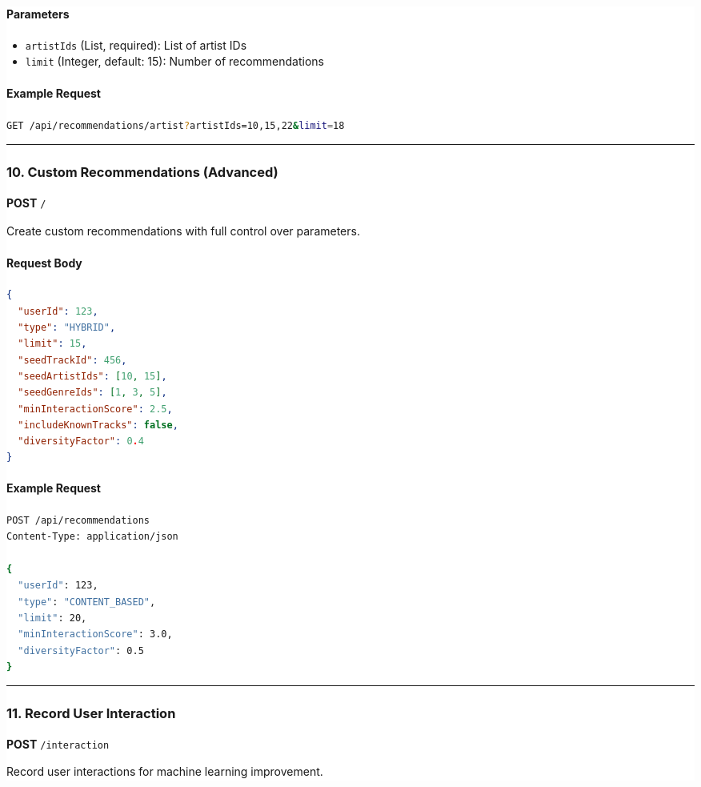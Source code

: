 #### Parameters
- `artistIds` (List<Integer>, required): List of artist IDs
- `limit` (Integer, default: 15): Number of recommendations

#### Example Request
```bash
GET /api/recommendations/artist?artistIds=10,15,22&limit=18
```

---

### 10. Custom Recommendations (Advanced)

**POST** `/`

Create custom recommendations with full control over parameters.

#### Request Body
```json
{
  "userId": 123,
  "type": "HYBRID",
  "limit": 15,
  "seedTrackId": 456,
  "seedArtistIds": [10, 15],
  "seedGenreIds": [1, 3, 5],
  "minInteractionScore": 2.5,
  "includeKnownTracks": false,
  "diversityFactor": 0.4
}
```

#### Example Request
```bash
POST /api/recommendations
Content-Type: application/json

{
  "userId": 123,
  "type": "CONTENT_BASED",
  "limit": 20,
  "minInteractionScore": 3.0,
  "diversityFactor": 0.5
}
```

---

### 11. Record User Interaction

**POST** `/interaction`

Record user interactions for machine learning improvement.
